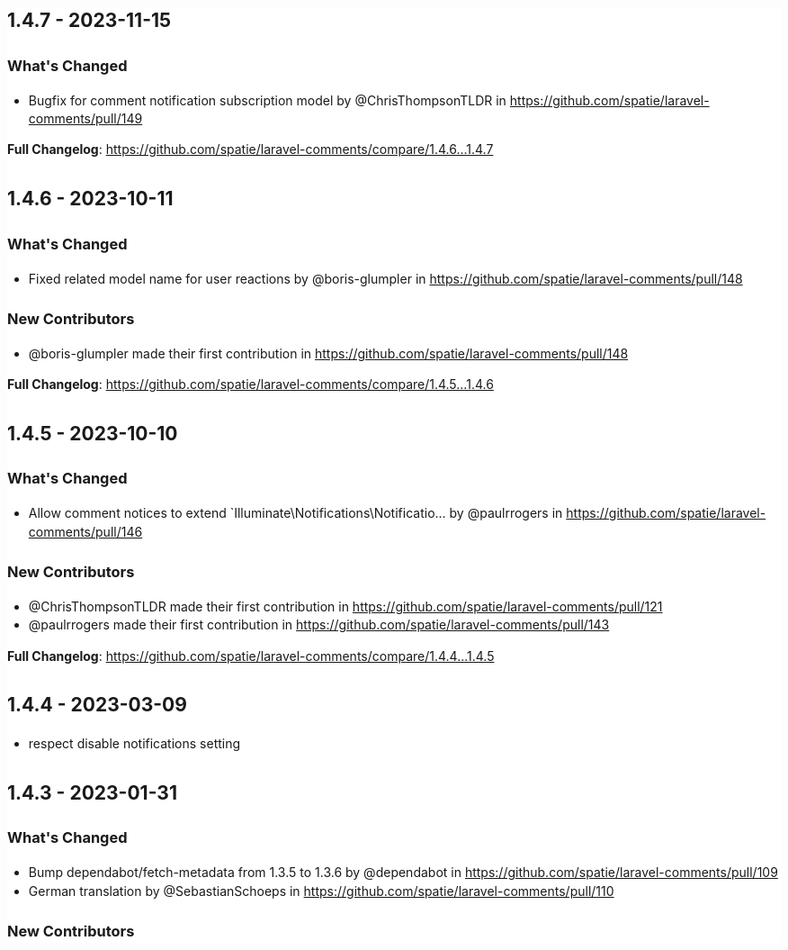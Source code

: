 ## 1.4.7 - 2023-11-15

### What's Changed

- Bugfix for comment notification subscription model by @ChrisThompsonTLDR in https://github.com/spatie/laravel-comments/pull/149

**Full Changelog**: https://github.com/spatie/laravel-comments/compare/1.4.6...1.4.7

## 1.4.6 - 2023-10-11

### What's Changed

- Fixed related model name for user reactions by @boris-glumpler in https://github.com/spatie/laravel-comments/pull/148

### New Contributors

- @boris-glumpler made their first contribution in https://github.com/spatie/laravel-comments/pull/148

**Full Changelog**: https://github.com/spatie/laravel-comments/compare/1.4.5...1.4.6

## 1.4.5 - 2023-10-10

### What's Changed

- Allow comment notices to extend `Illuminate\Notifications\Notificatio… by @paulrrogers in https://github.com/spatie/laravel-comments/pull/146

### New Contributors

- @ChrisThompsonTLDR made their first contribution in https://github.com/spatie/laravel-comments/pull/121
- @paulrrogers made their first contribution in https://github.com/spatie/laravel-comments/pull/143

**Full Changelog**: https://github.com/spatie/laravel-comments/compare/1.4.4...1.4.5

## 1.4.4 - 2023-03-09

- respect disable notifications setting

## 1.4.3 - 2023-01-31

### What's Changed

- Bump dependabot/fetch-metadata from 1.3.5 to 1.3.6 by @dependabot in https://github.com/spatie/laravel-comments/pull/109
- German translation by @SebastianSchoeps in https://github.com/spatie/laravel-comments/pull/110

### New Contributors

